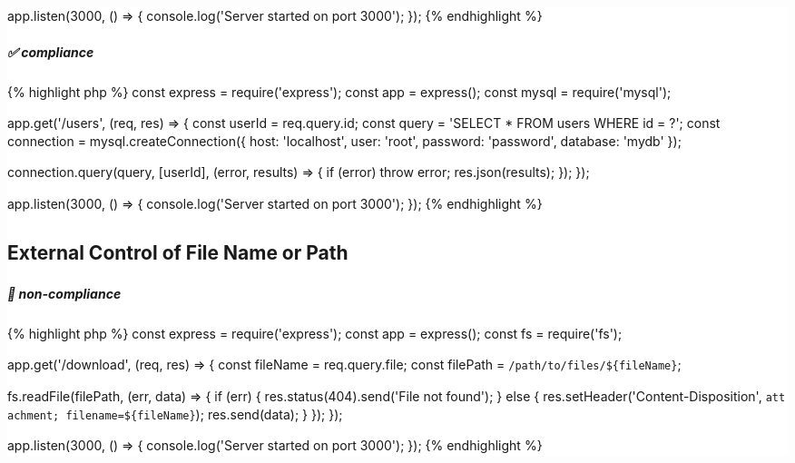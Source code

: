 app.listen(3000, () => {
  console.log('Server started on port 3000');
});
{% endhighlight %}





##### ✅ compliance 


{% highlight php %}
const express = require('express');
const app = express();
const mysql = require('mysql');

app.get('/users', (req, res) => {
  const userId = req.query.id;
  const query = 'SELECT * FROM users WHERE id = ?';
  const connection = mysql.createConnection({
    host: 'localhost',
    user: 'root',
    password: 'password',
    database: 'mydb'
  });

  connection.query(query, [userId], (error, results) => {
    if (error) throw error;
    res.json(results);
  });
});

app.listen(3000, () => {
  console.log('Server started on port 3000');
});
{% endhighlight %}






##   External Control of File Name or Path

##### 🐞 non-compliance


{% highlight php %}
const express = require('express');
const app = express();
const fs = require('fs');

app.get('/download', (req, res) => {
  const fileName = req.query.file;
  const filePath = `/path/to/files/${fileName}`;

  fs.readFile(filePath, (err, data) => {
    if (err) {
      res.status(404).send('File not found');
    } else {
      res.setHeader('Content-Disposition', `attachment; filename=${fileName}`);
      res.send(data);
    }
  });
});

app.listen(3000, () => {
  console.log('Server started on port 3000');
});
{% endhighlight %}
